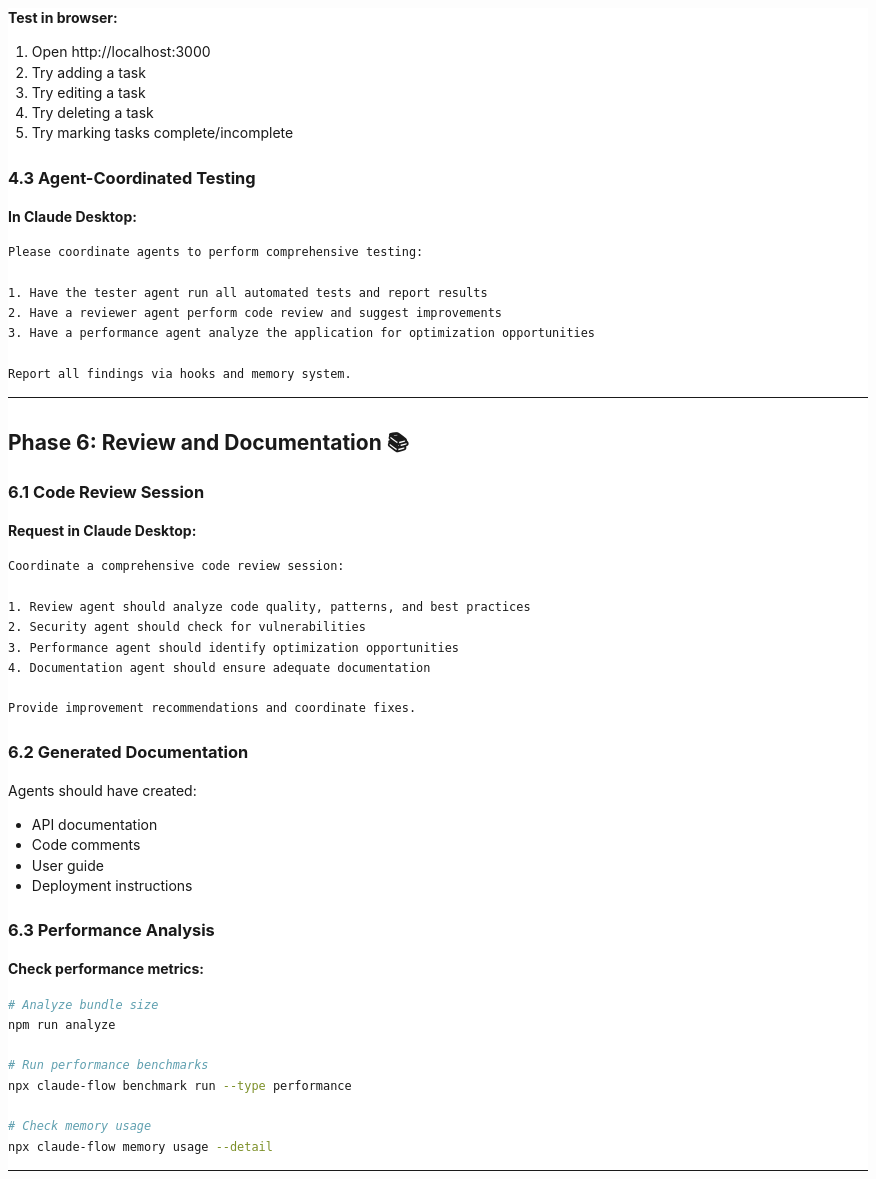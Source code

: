 **Test in browser:**
1. Open http://localhost:3000
2. Try adding a task
3. Try editing a task
4. Try deleting a task
5. Try marking tasks complete/incomplete

### 4.3 Agent-Coordinated Testing

**In Claude Desktop:**

```
Please coordinate agents to perform comprehensive testing:

1. Have the tester agent run all automated tests and report results
2. Have a reviewer agent perform code review and suggest improvements
3. Have a performance agent analyze the application for optimization opportunities

Report all findings via hooks and memory system.
```

---

## Phase 6: Review and Documentation 📚

### 6.1 Code Review Session

**Request in Claude Desktop:**

```
Coordinate a comprehensive code review session:

1. Review agent should analyze code quality, patterns, and best practices
2. Security agent should check for vulnerabilities
3. Performance agent should identify optimization opportunities
4. Documentation agent should ensure adequate documentation

Provide improvement recommendations and coordinate fixes.
```

### 6.2 Generated Documentation

Agents should have created:
- API documentation
- Code comments
- User guide
- Deployment instructions

### 6.3 Performance Analysis

**Check performance metrics:**

```bash
# Analyze bundle size
npm run analyze

# Run performance benchmarks
npx claude-flow benchmark run --type performance

# Check memory usage
npx claude-flow memory usage --detail
```

---